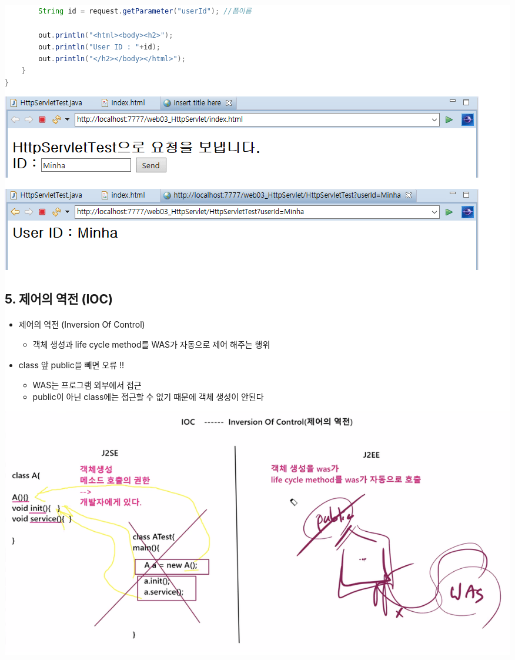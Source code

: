 ```java
		String id = request.getParameter("userId"); //폼이름
		
		out.println("<html><body><h2>");
		out.println("User ID : "+id);
		out.println("</h2></body></html>");
	}
}
```



![image-20211109144234958](md-images/1109/image-20211109144234958.png)

![image-20211109144239842](md-images/1109/image-20211109144239842.png)





## 5. 제어의 역전 (IOC)

* 제어의 역전 (Inversion Of Control) 
  * 객체 생성과 life cycle method를 WAS가 자동으로 제어 해주는 행위

* class 앞 public을 빼면 오류 !!
  * WAS는 프로그램 외부에서 접근
  * public이 아닌 class에는 접근할 수 없기 때문에 객체 생성이 안된다

![image-20211109150833345](md-images/1109/image-20211109150833345.png)
